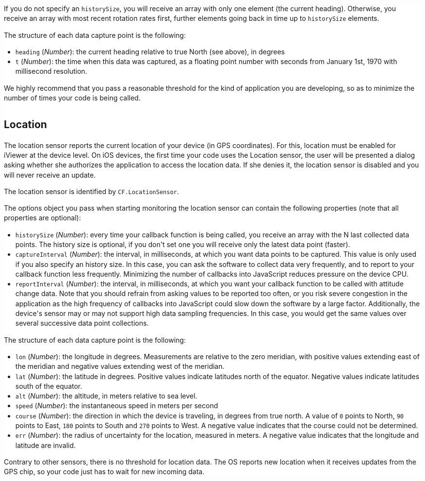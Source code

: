 If you do not specify an `historySize`, you will receive an array with only one element (the current heading). Otherwise, you receive an array with most recent rotation rates first, further elements going back in time up to `historySize` elements.

The structure of each data capture point is the following:

* `heading` (*Number*): the current heading relative to true North (see above), in degrees
* `t` (*Number*): the time when this data was captured, as a floating point number with seconds from January 1st, 1970 with millisecond resolution.

We highly recommend that you pass a reasonable threshold for the kind of application you are developing, so as to minimize the number of times your code is being called.

## Location

The location sensor reports the current location of your device (in GPS coordinates). For this, location must be enabled for iViewer at the device level. On iOS devices, the first time your code uses the Location sensor, the user will be presented a dialog asking whether she authorizes the application to access the location data. If she denies it, the location sensor is disabled and you will never receive an update.

The location sensor is identified by `CF.LocationSensor`.

The options object you pass when starting monitoring the location sensor can contain the following properties (note that all properties are optional):

* `historySize` (*Number*): every time your callback function is being called, you receive an array with the N last collected data points. The history size is optional, if you don't set one you will receive only the latest data point (faster).
* `captureInterval` (*Number*): the interval, in milliseconds, at which you want data points to be captured. This value is only used if you also specify an history size. In this case, you can ask the software to collect data very frequently, and to report to your callback function less frequently. Minimizing the number of callbacks into JavaScript reduces pressure on the device CPU.
* `reportInterval` (*Number*): the interval, in milliseconds, at which you want your callback function to be called with attitude change data. Note that you should refrain from asking values to be reported too often, or you risk severe congestion in the application as the high frequency of callbacks into JavaScript could slow down the software by a large factor. Additionally, the device's sensor may or may not support high data sampling frequencies. In this case, you would get the same values over several successive data point collections.

The structure of each data capture point is the following:

* `lon` (*Number*): the longitude in degrees. Measurements are relative to the zero meridian, with positive values extending east of the meridian and negative values extending west of the meridian.
* `lat` (*Number*): the latitude in degrees. Positive values indicate latitudes north of the equator. Negative values indicate latitudes south of the equator.
* `alt` (*Number*): the altitude, in meters relative to sea level.
* `speed` (*Number*): the instantaneous speed in meters per second
* `course` (*Number*): the direction in which the device is traveling, in degrees from true north. A value of `0` points to North, `90` points to East, `180` points to South and `270` points to West. A negative value indicates that the course could not be determined.
* `err` (*Number*): the radius of uncertainty for the location, measured in meters. A negative value indicates that the longitude and latitude are invalid.

Contrary to other sensors, there is no threshold for location data. The OS reports new location when it receives updates from the GPS chip, so your code just has to wait for new incoming data.

